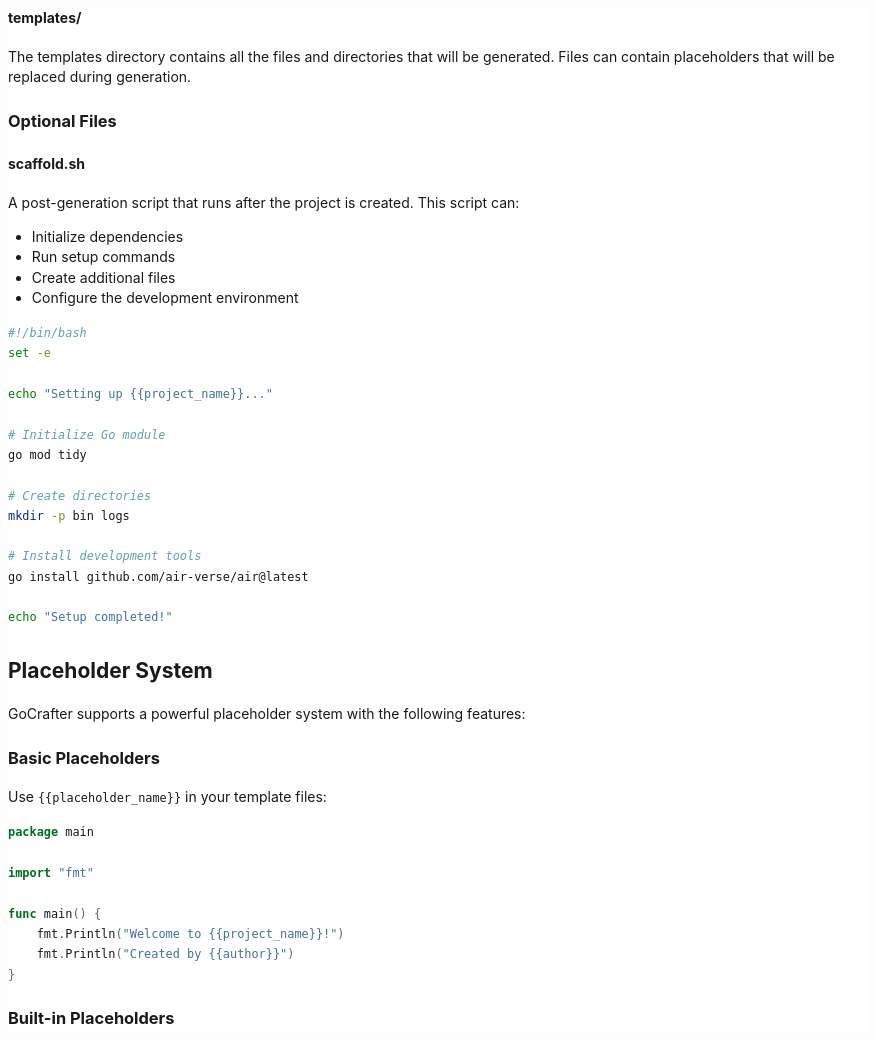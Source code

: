 #### templates/

The templates directory contains all the files and directories that will be generated. Files can contain placeholders that will be replaced during generation.

### Optional Files

#### scaffold.sh

A post-generation script that runs after the project is created. This script can:

- Initialize dependencies
- Run setup commands
- Create additional files
- Configure the development environment

```bash
#!/bin/bash
set -e

echo "Setting up {{project_name}}..."

# Initialize Go module
go mod tidy

# Create directories
mkdir -p bin logs

# Install development tools
go install github.com/air-verse/air@latest

echo "Setup completed!"
```

## Placeholder System

GoCrafter supports a powerful placeholder system with the following features:

### Basic Placeholders

Use `{{placeholder_name}}` in your template files:

```go
package main

import "fmt"

func main() {
    fmt.Println("Welcome to {{project_name}}!")
    fmt.Println("Created by {{author}}")
}
```

### Built-in Placeholders
